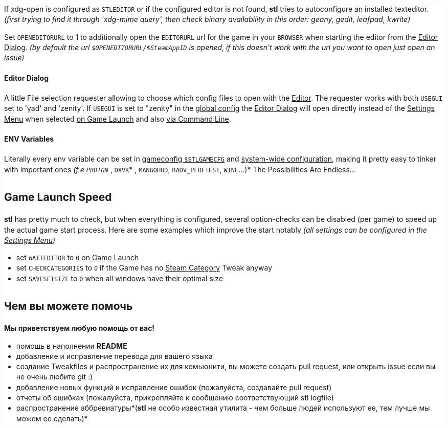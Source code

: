 If xdg-open is configured as `STLEDITOR` or if the configured editor is not found, **stl** tries to autoconfigure an installed texteditor.
*(first trying to find it through 'xdg-mime query', then check binary availability in this order: geany, gedit, leafpad, kwrite)*

Set `OPENEDITORURL` to 1 to additionally open the `EDITORURL` url for the game in your `BROWSER` when starting the editor from the [Editor Dialog](#Editor-Dialog).
*(by default the url `$OPENEDITORURL/$SteamAppID` is opened, if this doesn't work with the url you want to open just open an issue)*

#### Editor Dialog
A little File selection requester allowing to choose which config files to open with the [Editor](#Editor).
The requester works with both `USEGUI` set to 'yad' and 'zenity'.
If `USEGUI` is set to "zenity" in the [global config](#Global-Config) the [Editor Dialog](#Editor-Dialog) will open directly instead of the [Settings Menu](#Settings-Menu)
when selected [on Game Launch](#On-Game-Launch) and also [via Command Line](#via-Command-Line).


#### ENV Variables
Literally every env variable can be set in [gameconfig `$STLGAMECFG`](#Game-Configurations) and [system-wide configuration](#Global-Config),
making it pretty easy to tinker with important ones *(f.e `PROTON`* , `DXVK`* , `MANGOHUD`, `RADV_PERFTEST`, `WINE`...)*
The Possibilities Are Endless...

## Game Launch Speed
**stl** has pretty much to check, but when everything is configured, several option-checks can be disabled (per game)
to speed up the actual game start process.
Here are some examples which improve the start notably *(all settings can be configured in the [Settings Menu](#Settings-Menu))*
- set `WAITEDITOR` to `0` [on Game Launch](#On-Game-Launch)
- set `CHECKCATEGORIES` to `0` if the Game has no [Steam Category](#Steam-Categories) Tweak anyway
- set `SAVESETSIZE` to `0` when all windows have their optimal [size](#Gui-Window-Size)

## Чем вы можете помочь

**Мы приветствуем любую помощь от вас!**

- помощь в наполнении **README**
- добавление и исправление перевода для вашего языка
- создание [Tweakfiles](#Tweakfiles) и распространение их для комьюнити, вы можете создать pull request, или открыть issue если вы не очень любите git :)
- добавление новых функций и исправление ошибок (пожалуйста, создавайте pull request)
- отчеты об ошибках (пожалуйста, прикрепляйте к сообщению соответствующий stl logfile)
- распространение аббревиатуры*(**stl** не особо известная утилита - чем больше людей используют ее, тем лучше мы можем ее сделать)*

